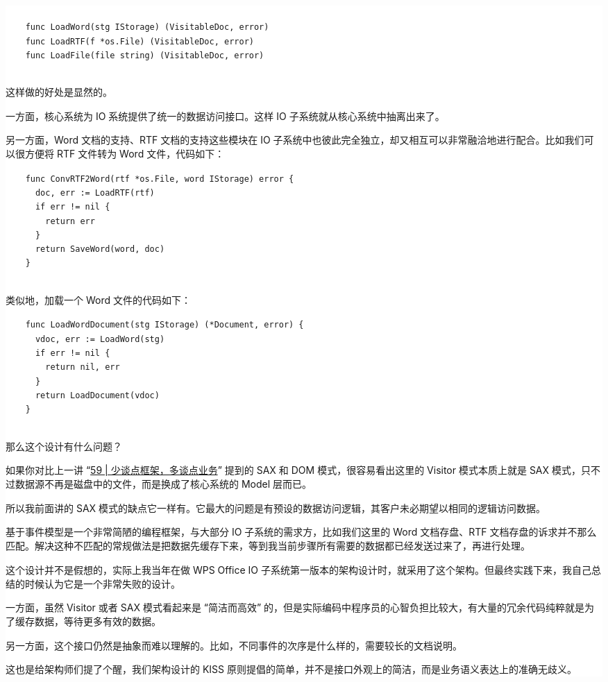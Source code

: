 ```
    
    func LoadWord(stg IStorage) (VisitableDoc, error)
    func LoadRTF(f *os.File) (VisitableDoc, error)
    func LoadFile(file string) (VisitableDoc, error)
    

```

这样做的好处是显然的。

一方面，核心系统为 IO 系统提供了统一的数据访问接口。这样 IO 子系统就从核心系统中抽离出来了。

另一方面，Word 文档的支持、RTF 文档的支持这些模块在 IO 子系统中也彼此完全独立，却又相互可以非常融洽地进行配合。比如我们可以很方便将 RTF 文件转为 Word 文件，代码如下：

```
    func ConvRTF2Word(rtf *os.File, word IStorage) error {
      doc, err := LoadRTF(rtf)
      if err != nil {
        return err
      }
      return SaveWord(word, doc)
    }
    

```

类似地，加载一个 Word 文件的代码如下：

```
    func LoadWordDocument(stg IStorage) (*Document, error) {
      vdoc, err := LoadWord(stg)
      if err != nil {
        return nil, err
      }
      return LoadDocument(vdoc)
    }
    

```

那么这个设计有什么问题？

如果你对比上一讲 “[59 | 少谈点框架，多谈点业务](/https://time.geekbang.org/column/article/169113)” 提到的 SAX 和 DOM 模式，很容易看出这里的 Visitor 模式本质上就是 SAX 模式，只不过数据源不再是磁盘中的文件，而是换成了核心系统的 Model 层而已。

所以我前面讲的 SAX 模式的缺点它一样有。它最大的问题是有预设的数据访问逻辑，其客户未必期望以相同的逻辑访问数据。

基于事件模型是一个非常简陋的编程框架，与大部分 IO 子系统的需求方，比如我们这里的 Word 文档存盘、RTF 文档存盘的诉求并不那么匹配。解决这种不匹配的常规做法是把数据先缓存下来，等到我当前步骤所有需要的数据都已经发送过来了，再进行处理。

这个设计并不是假想的，实际上我当年在做 WPS Office IO 子系统第一版本的架构设计时，就采用了这个架构。但最终实践下来，我自己总结的时候认为它是一个非常失败的设计。

一方面，虽然 Visitor 或者 SAX 模式看起来是 “简洁而高效” 的，但是实际编码中程序员的心智负担比较大，有大量的冗余代码纯粹就是为了缓存数据，等待更多有效的数据。

另一方面，这个接口仍然是抽象而难以理解的。比如，不同事件的次序是什么样的，需要较长的文档说明。

这也是给架构师们提了个醒，我们架构设计的 KISS 原则提倡的简单，并不是接口外观上的简洁，而是业务语义表达上的准确无歧义。

